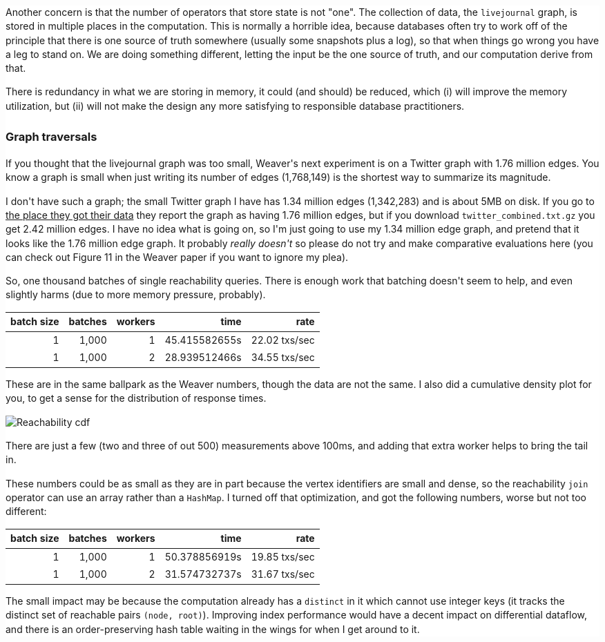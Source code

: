 Another concern is that the number of operators that store state is not "one". The collection of data, the `livejournal` graph, is stored in multiple places in the computation. This is normally a horrible idea, because databases often try to work off of the principle that there is one source of truth somewhere (usually some snapshots plus a log), so that when things go wrong you have a leg to stand on. We are doing something different, letting the input be the one source of truth, and our computation derive from that. 

There is redundancy in what we are storing in memory, it could (and should) be reduced, which (i) will improve the memory utilization, but (ii) will not make the design any more satisfying to responsible database practitioners. 

### Graph traversals

If you thought that the livejournal graph was too small, Weaver's next experiment is on a Twitter graph with 1.76 million edges. You know a graph is small when just writing its number of edges (1,768,149) is the shortest way to summarize its magnitude.

I don't have such a graph; the small Twitter graph I have has 1.34 million edges (1,342,283) and is about 5MB on disk. If you go to [the place they got their data](http://snap.stanford.edu/data/egonets-Twitter.html) they report the graph as having 1.76 million edges, but if you download `twitter_combined.txt.gz` you get 2.42 million edges. I have no idea what is going on, so I'm just going to use my 1.34 million edge graph, and pretend that it looks like the 1.76 million edge graph. It probably *really doesn't* so please do not try and make comparative evaluations here (you can check out Figure 11 in the Weaver paper if you want to ignore my plea).

So, one thousand batches of single reachability queries. There is enough work that batching doesn't seem to help, and even slightly harms (due to more memory pressure, probably).

| batch size | batches | workers |          time |            rate |
|-----------:|--------:|--------:|--------------:|----------------:|
|          1 |   1,000 |       1 | 45.415582655s |   22.02 txs/sec |
|          1 |   1,000 |       2 | 28.939512466s |   34.55 txs/sec |

These are in the same ballpark as the Weaver numbers, though the data are not the same. I also did a cumulative density plot for you, to get a sense for the distribution of response times.

![Reachability cdf](https://github.com/frankmcsherry/blog/blob/master/assets/weaver/cdf.png)

There are just a few (two and three of out 500) measurements above 100ms, and adding that extra worker helps to bring the tail in.

These numbers could be as small as they are in part because the vertex identifiers are small and dense, so the reachability `join` operator can use an array rather than a `HashMap`. I turned off that optimization, and got the following numbers, worse but not too different:

| batch size | batches | workers |          time |            rate |
|-----------:|--------:|--------:|--------------:|----------------:|
|          1 |   1,000 |       1 | 50.378856919s |   19.85 txs/sec |
|          1 |   1,000 |       2 | 31.574732737s |   31.67 txs/sec |

The small impact may be because the computation already has a `distinct` in it which cannot use integer keys (it tracks the distinct set of reachable pairs `(node, root)`). Improving index performance would have a decent impact on differential dataflow, and there is an order-preserving hash table waiting in the wings for when I get around to it.
